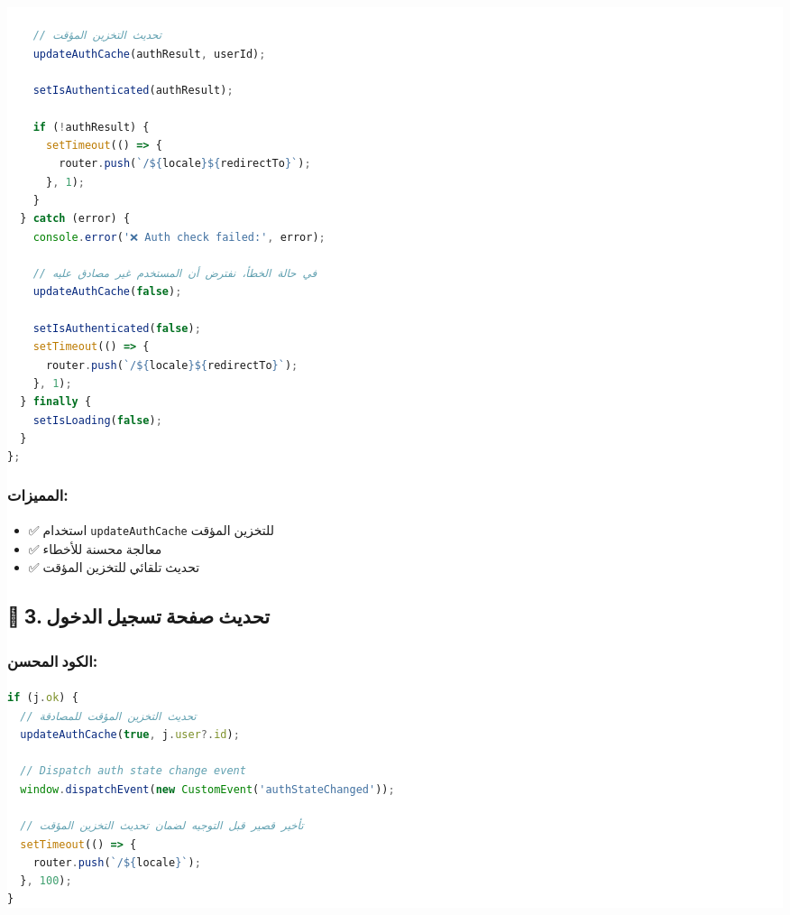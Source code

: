 ```typescript
    
    // تحديث التخزين المؤقت
    updateAuthCache(authResult, userId);
    
    setIsAuthenticated(authResult);
    
    if (!authResult) {
      setTimeout(() => {
        router.push(`/${locale}${redirectTo}`);
      }, 1);
    }
  } catch (error) {
    console.error('❌ Auth check failed:', error);
    
    // في حالة الخطأ، نفترض أن المستخدم غير مصادق عليه
    updateAuthCache(false);
    
    setIsAuthenticated(false);
    setTimeout(() => {
      router.push(`/${locale}${redirectTo}`);
    }, 1);
  } finally {
    setIsLoading(false);
  }
};
```

### المميزات:
- ✅ استخدام `updateAuthCache` للتخزين المؤقت
- ✅ معالجة محسنة للأخطاء
- ✅ تحديث تلقائي للتخزين المؤقت

## 🔧 **3. تحديث صفحة تسجيل الدخول**

### الكود المحسن:
```typescript
if (j.ok) {
  // تحديث التخزين المؤقت للمصادقة
  updateAuthCache(true, j.user?.id);
  
  // Dispatch auth state change event
  window.dispatchEvent(new CustomEvent('authStateChanged'));
  
  // تأخير قصير قبل التوجيه لضمان تحديث التخزين المؤقت
  setTimeout(() => {
    router.push(`/${locale}`);
  }, 100);
}
```
